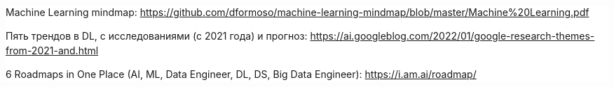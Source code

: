 Machine Learning mindmap: https://github.com/dformoso/machine-learning-mindmap/blob/master/Machine%20Learning.pdf

Пять трендов в DL, с исследованиями (с 2021 года) и прогноз: https://ai.googleblog.com/2022/01/google-research-themes-from-2021-and.html 

6 Roadmaps in One Place (AI, ML, Data Engineer, DL, DS, Big Data Engineer): https://i.am.ai/roadmap/

